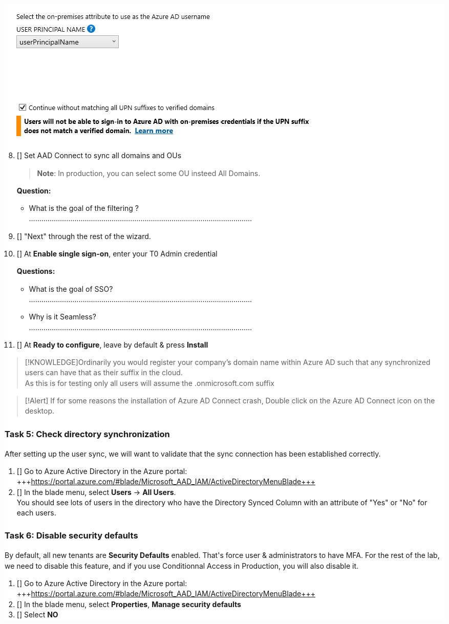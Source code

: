 ![image](.\IMG\AADCInstall2.png)

8. [] Set AAD Connect to sync all domains and OUs 
    >**Note**: In production, you can select some OU insteed All Domains.

    **Question:**
    - What is the goal of the filtering ?  
    ………………………………………………………………………………………………  
 

9. [] "Next" through the rest of the wizard.

10. [] At **Enable single sign-on**, enter your T0 Admin credential

    **Questions:**

    - What is the goal of SSO?  
    ………………………………………………………………………………………………  

    - Why is it Seamless?  
    ………………………………………………………………………………………………  


11. [] At **Ready to configure**, leave by default & press **Install**

>[!KNOWLEDGE]Ordinarily you would register your company’s domain name within Azure AD such that any synchronized users can have that as their suffix in the cloud.   
As this is for testing only all users will assume the <tenantname>.onmicrosoft.com suffix

>[!Alert] If for some reasons the installation of Azure AD Connect crash, Double click on the Azure AD Connect icon on the desktop.

### Task 5: Check directory synchronization
After setting up the user sync, we will want to validate that the sync connection has been established correctly.
1. [] Go to Azure Active Directory in the Azure portal: +++https://portal.azure.com/#blade/Microsoft_AAD_IAM/ActiveDirectoryMenuBlade+++
2. [] In the blade menu, select **Users** → **All Users**.  
You should see lots of users in the directory who have the Directory Synced Column with an attribute of "Yes" or "No" for each users.

### Task 6: Disable security defaults
By default, all new tenants are **Security Defaults** enabled. That's force user & administrators to have MFA. For the rest of the lab, we need to disable this feature, and if you use Conditionnal Access in Production, you will also disable it.
1. [] Go to Azure Active Directory in the Azure portal: +++https://portal.azure.com/#blade/Microsoft_AAD_IAM/ActiveDirectoryMenuBlade+++
2. [] In the blade menu, select **Properties**, **Manage security defaults**
3. [] Select **NO**  